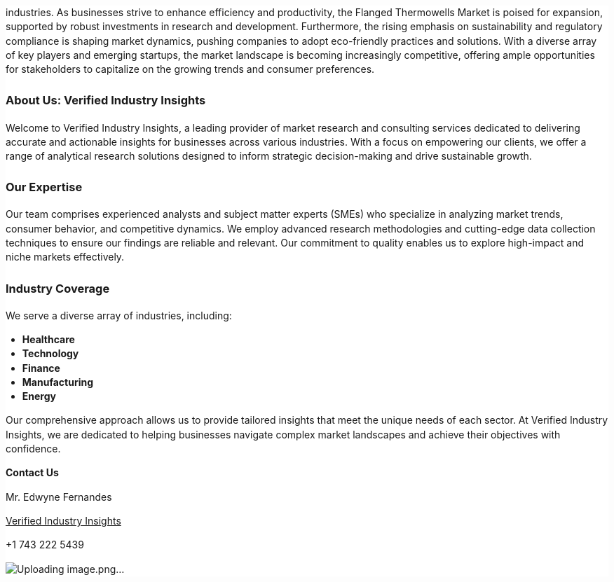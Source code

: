 industries. As businesses strive to enhance efficiency and productivity, the Flanged Thermowells Market is poised for expansion, supported by robust investments in research and development. Furthermore, the rising emphasis on sustainability and regulatory compliance is shaping market dynamics, pushing companies to adopt eco-friendly practices and solutions. With a diverse array of key players and emerging startups, the market landscape is becoming increasingly competitive, offering ample opportunities for stakeholders to capitalize on the growing trends and consumer preferences.</p><h3>About Us: Verified Industry Insights</h3><p>Welcome to Verified Industry Insights, a leading provider of market research and consulting services dedicated to delivering accurate and actionable insights for businesses across various industries. With a focus on empowering our clients, we offer a range of analytical research solutions designed to inform strategic decision-making and drive sustainable growth.</p><h3>Our Expertise</h3><p>Our team comprises experienced analysts and subject matter experts (SMEs) who specialize in analyzing market trends, consumer behavior, and competitive dynamics. We employ advanced research methodologies and cutting-edge data collection techniques to ensure our findings are reliable and relevant. Our commitment to quality enables us to explore high-impact and niche markets effectively.</p><h3>Industry Coverage</h3><p>We serve a diverse array of industries, including:</p><ul><li><strong>Healthcare</strong></li><li><strong>Technology</strong></li><li><strong>Finance</strong></li><li><strong>Manufacturing</strong></li><li><strong>Energy</strong></li></ul><p>Our comprehensive approach allows us to provide tailored insights that meet the unique needs of each sector. At Verified Industry Insights, we are dedicated to helping businesses navigate complex market landscapes and achieve their objectives with confidence.</p><p><strong>Contact Us</strong></p><p>Mr. Edwyne Fernandes</p><p><a href="https://www.verifiedindustryinsights.com/">Verified Industry Insights</a></p><p>+1 743 222 5439</p>
![Uploading image.png…]()
